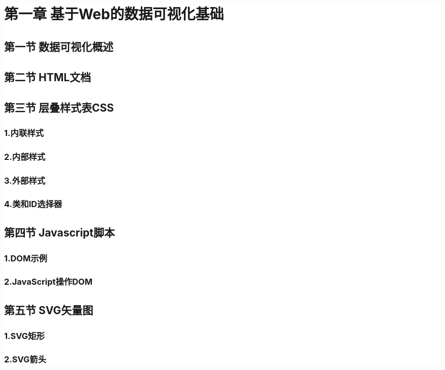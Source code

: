 # 第一章 基于Web的数据可视化基础

## 第一节 数据可视化概述

<iframe src="/CH1/Hello.htm" scrolling="yes" frameborder="0" width="100%" height="600px"></iframe>

## 第二节 HTML文档

<iframe src="/CH1/Hello.htm" scrolling="yes" frameborder="0" width="100%" height="600px"></iframe>

## 第三节 层叠样式表CSS

### 1.内联样式

<iframe src="/CH1/CSS.htm" scrolling="yes" frameborder="0" width="100%" height="600px"></iframe>

### 2.内部样式

<iframe src="/CH1/CSS-2.htm" scrolling="yes" frameborder="0" width="100%" height="600px"></iframe>

### 3.外部样式

<iframe src="/CH1/CSS-3.htm" scrolling="yes" frameborder="0" width="100%" height="600px"></iframe>

### 4.类和ID选择器

<iframe src="/CH1/CSS-4.htm" scrolling="yes" frameborder="0" width="100%" height="600px"></iframe>

## 第四节 Javascript脚本

### 1.DOM示例

<iframe src="/CH1/DOM.htm" scrolling="yes" frameborder="0" width="100%" height="600px"></iframe>

### 2.JavaScript操作DOM

<iframe src="/CH1/DOM-2.htm" scrolling="yes" frameborder="0" width="100%" height="600px"></iframe>

## 第五节 SVG矢量图

### 1.SVG矩形

<iframe src="/CH1/SVG.htm" scrolling="yes" frameborder="0" width="100%" height="600px"></iframe>

### 2.SVG箭头

<iframe src="/CH1/SVGArrow.htm" scrolling="yes" frameborder="0" width="100%" height="600px"></iframe>


<iframe src="http://cuc.yingshinet.com/MOOC/htm/mooc11.htm" scrolling="yes" frameborder="0" width="100%" height="600px"></iframe>